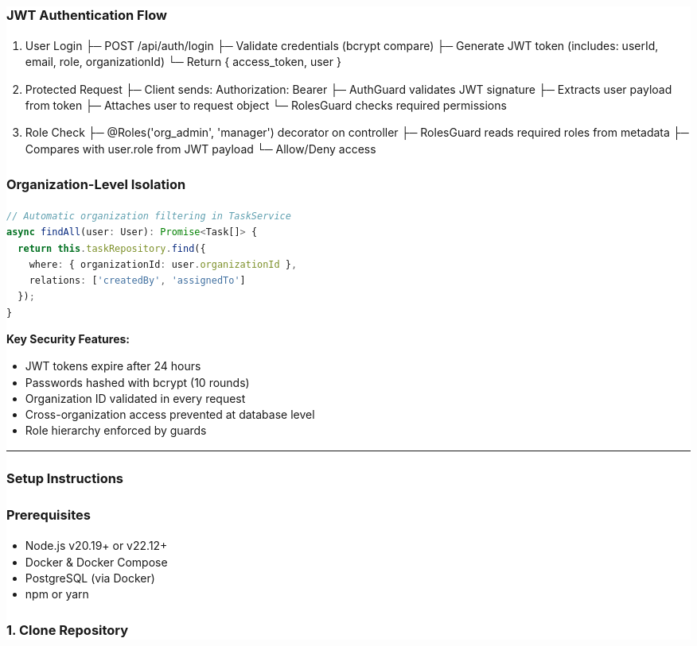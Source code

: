 ### JWT Authentication Flow

1. User Login
   ├─ POST /api/auth/login
   ├─ Validate credentials (bcrypt compare)
   ├─ Generate JWT token (includes: userId, email, role, organizationId)
   └─ Return { access_token, user }

2. Protected Request
   ├─ Client sends: Authorization: Bearer <token>
   ├─ AuthGuard validates JWT signature
   ├─ Extracts user payload from token
   ├─ Attaches user to request object
   └─ RolesGuard checks required permissions

3. Role Check
   ├─ @Roles('org_admin', 'manager') decorator on controller
   ├─ RolesGuard reads required roles from metadata
   ├─ Compares with user.role from JWT payload
   └─ Allow/Deny access


### Organization-Level Isolation

```typescript
// Automatic organization filtering in TaskService
async findAll(user: User): Promise<Task[]> {
  return this.taskRepository.find({
    where: { organizationId: user.organizationId },
    relations: ['createdBy', 'assignedTo']
  });
}
```

**Key Security Features:**
-  JWT tokens expire after 24 hours
-  Passwords hashed with bcrypt (10 rounds)
-  Organization ID validated in every request
-  Cross-organization access prevented at database level
-  Role hierarchy enforced by guards


---


###  Setup Instructions

### Prerequisites

- Node.js v20.19+ or v22.12+
- Docker & Docker Compose
- PostgreSQL (via Docker)
- npm or yarn

### 1. Clone Repository
